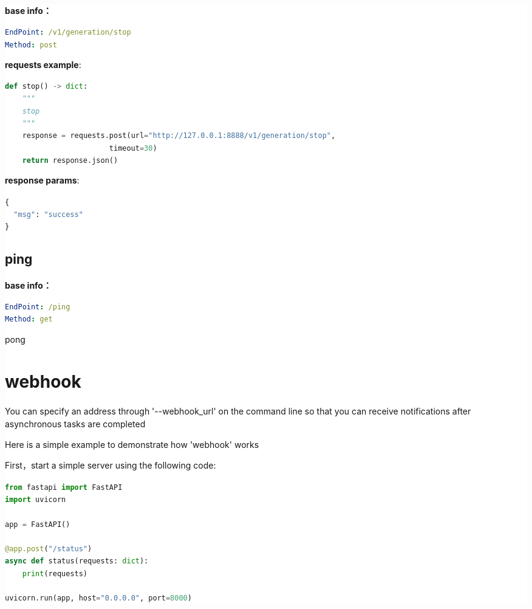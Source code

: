 **base info：**

```yaml
EndPoint: /v1/generation/stop
Method: post
```

**requests example**:

```python
def stop() -> dict:
    """
    stop
    """
    response = requests.post(url="http://127.0.0.1:8888/v1/generation/stop",
                        timeout=30)
    return response.json()
```

**response params**:

```python
{
  "msg": "success"
}
```

## ping

**base info：**

```yaml
EndPoint: /ping
Method: get
```

pong

# webhook

You can specify an address through '--webhook_url' on the command line so that you can receive notifications after asynchronous tasks are completed

Here is a simple example to demonstrate how 'webhook' works

First，start a simple server using the following code:

```python
from fastapi import FastAPI
import uvicorn

app = FastAPI()

@app.post("/status")
async def status(requests: dict):
    print(requests)

uvicorn.run(app, host="0.0.0.0", port=8000)
```
